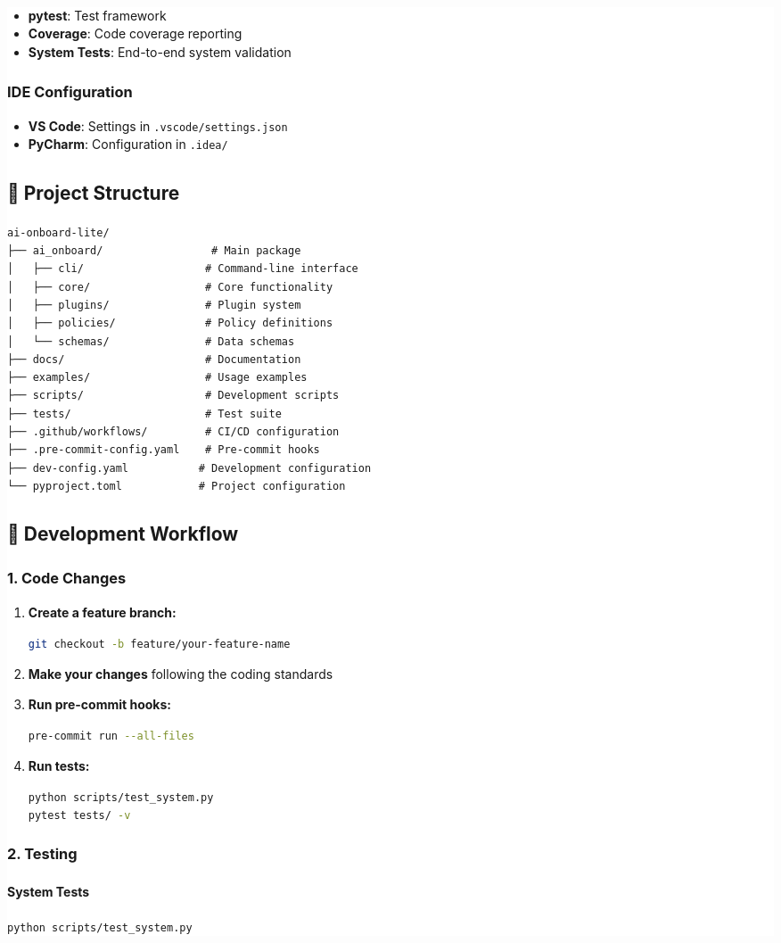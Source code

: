 - **pytest**: Test framework
- **Coverage**: Code coverage reporting
- **System Tests**: End-to-end system validation

### IDE Configuration

- **VS Code**: Settings in `.vscode/settings.json`
- **PyCharm**: Configuration in `.idea/`

## 📁 Project Structure

```
ai-onboard-lite/
├── ai_onboard/                 # Main package
│   ├── cli/                   # Command-line interface
│   ├── core/                  # Core functionality
│   ├── plugins/               # Plugin system
│   ├── policies/              # Policy definitions
│   └── schemas/               # Data schemas
├── docs/                      # Documentation
├── examples/                  # Usage examples
├── scripts/                   # Development scripts
├── tests/                     # Test suite
├── .github/workflows/         # CI/CD configuration
├── .pre-commit-config.yaml    # Pre-commit hooks
├── dev-config.yaml           # Development configuration
└── pyproject.toml            # Project configuration
```

## 🔧 Development Workflow

### 1. Code Changes

1. **Create a feature branch:**
   ```bash
   git checkout -b feature/your-feature-name
   ```

2. **Make your changes** following the coding standards

3. **Run pre-commit hooks:**
   ```bash
   pre-commit run --all-files
   ```

4. **Run tests:**
   ```bash
   python scripts/test_system.py
   pytest tests/ -v
   ```

### 2. Testing

#### System Tests
```bash
python scripts/test_system.py
```
